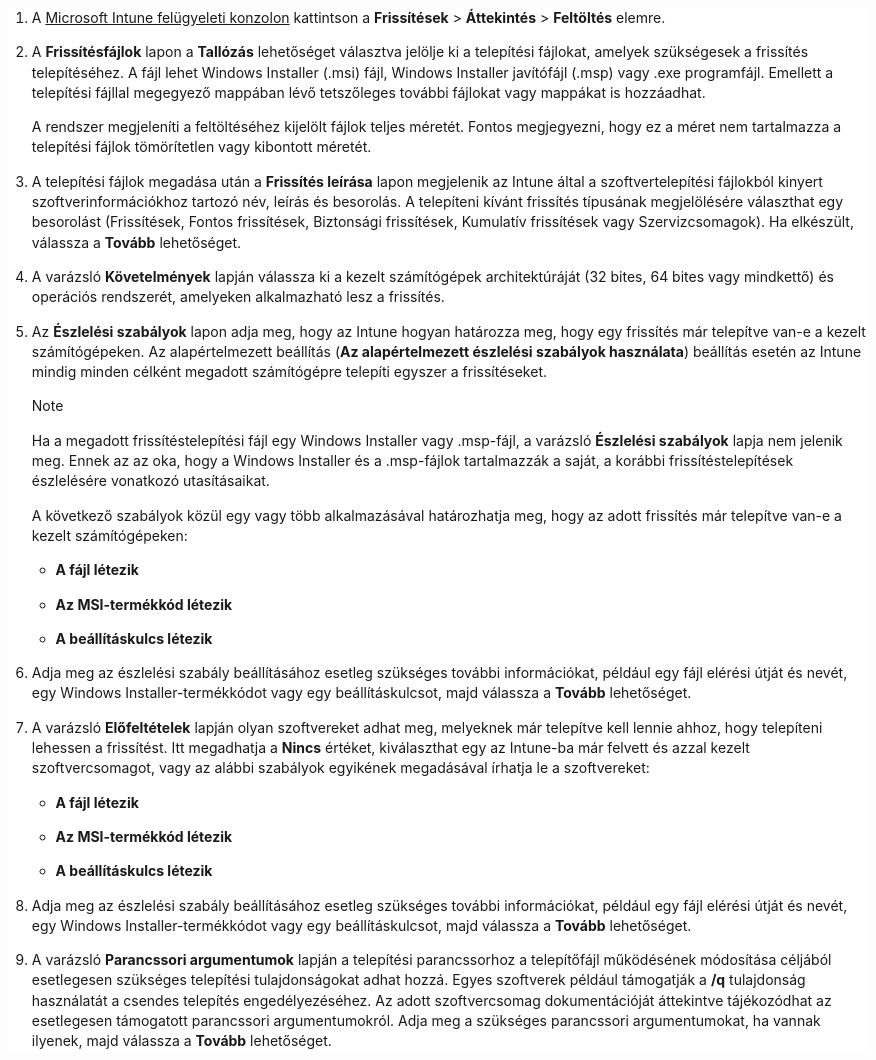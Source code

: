 1.  A [Microsoft Intune felügyeleti konzolon](https://manage.microsoft.com/) kattintson a **Frissítések** &gt; **Áttekintés** &gt; **Feltöltés** elemre.

2.  A **Frissítésfájlok** lapon a **Tallózás** lehetőséget választva jelölje ki a telepítési fájlokat, amelyek szükségesek a frissítés telepítéséhez. A fájl lehet Windows Installer (.msi) fájl, Windows Installer javítófájl (.msp) vagy .exe programfájl. Emellett a telepítési fájllal megegyező mappában lévő tetszőleges további fájlokat vagy mappákat is hozzáadhat.

    A rendszer megjeleníti a feltöltéséhez kijelölt fájlok teljes méretét. Fontos megjegyezni, hogy ez a méret nem tartalmazza a telepítési fájlok tömörítetlen vagy kibontott méretét.

3.  A telepítési fájlok megadása után a **Frissítés leírása** lapon megjelenik az Intune által a szoftvertelepítési fájlokból kinyert szoftverinformációkhoz tartozó név, leírás és besorolás. A telepíteni kívánt frissítés típusának megjelölésére választhat egy besorolást (Frissítések, Fontos frissítések, Biztonsági frissítések, Kumulatív frissítések vagy Szervizcsomagok). Ha elkészült, válassza a **Tovább** lehetőséget.

4.  A varázsló **Követelmények** lapján válassza ki a kezelt számítógépek architektúráját (32 bites, 64 bites vagy mindkettő) és operációs rendszerét, amelyeken alkalmazható lesz a frissítés.

5.  Az **Észlelési szabályok** lapon adja meg, hogy az Intune hogyan határozza meg, hogy egy frissítés már telepítve van-e a kezelt számítógépeken. Az alapértelmezett beállítás (**Az alapértelmezett észlelési szabályok használata**) beállítás esetén az Intune mindig minden célként megadott számítógépre telepíti egyszer a frissítéseket.

    > [!NOTE]
    > Ha a megadott frissítéstelepítési fájl egy Windows Installer vagy .msp-fájl, a varázsló **Észlelési szabályok** lapja nem jelenik meg. Ennek az az oka, hogy a Windows Installer és a .msp-fájlok tartalmazzák a saját, a korábbi frissítéstelepítések észlelésére vonatkozó utasításaikat.

    A következő szabályok közül egy vagy több alkalmazásával határozhatja meg, hogy az adott frissítés már telepítve van-e a kezelt számítógépeken:

    -   **A fájl létezik**

    -   **Az MSI-termékkód létezik**

    -   **A beállításkulcs létezik**

6.  Adja meg az észlelési szabály beállításához esetleg szükséges további információkat, például egy fájl elérési útját és nevét, egy Windows Installer-termékkódot vagy egy beállításkulcsot, majd válassza a **Tovább** lehetőséget.

7.  A varázsló **Előfeltételek** lapján olyan szoftvereket adhat meg, melyeknek már telepítve kell lennie ahhoz, hogy telepíteni lehessen a frissítést. Itt megadhatja a **Nincs** értéket, kiválaszthat egy az Intune-ba már felvett és azzal kezelt szoftvercsomagot, vagy az alábbi szabályok egyikének megadásával írhatja le a szoftvereket:

    -   **A fájl létezik**

    -   **Az MSI-termékkód létezik**

    -   **A beállításkulcs létezik**

8.  Adja meg az észlelési szabály beállításához esetleg szükséges további információkat, például egy fájl elérési útját és nevét, egy Windows Installer-termékkódot vagy egy beállításkulcsot, majd válassza a **Tovább** lehetőséget.

9. A varázsló **Parancssori argumentumok** lapján a telepítési parancssorhoz a telepítőfájl működésének módosítása céljából esetlegesen szükséges telepítési tulajdonságokat adhat hozzá. Egyes szoftverek például támogatják a **/q** tulajdonság használatát a csendes telepítés engedélyezéséhez. Az adott szoftvercsomag dokumentációját áttekintve tájékozódhat az esetlegesen támogatott parancssori argumentumokról. Adja meg a szükséges parancssori argumentumokat, ha vannak ilyenek, majd válassza a **Tovább** lehetőséget.
